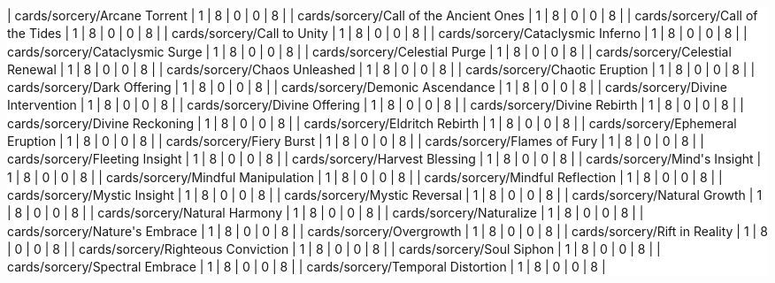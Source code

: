 | cards/sorcery/Arcane Torrent | 1 | 8 | 0 | 0 | 8 |
| cards/sorcery/Call of the Ancient Ones | 1 | 8 | 0 | 0 | 8 |
| cards/sorcery/Call of the Tides | 1 | 8 | 0 | 0 | 8 |
| cards/sorcery/Call to Unity | 1 | 8 | 0 | 0 | 8 |
| cards/sorcery/Cataclysmic Inferno | 1 | 8 | 0 | 0 | 8 |
| cards/sorcery/Cataclysmic Surge | 1 | 8 | 0 | 0 | 8 |
| cards/sorcery/Celestial Purge | 1 | 8 | 0 | 0 | 8 |
| cards/sorcery/Celestial Renewal | 1 | 8 | 0 | 0 | 8 |
| cards/sorcery/Chaos Unleashed | 1 | 8 | 0 | 0 | 8 |
| cards/sorcery/Chaotic Eruption | 1 | 8 | 0 | 0 | 8 |
| cards/sorcery/Dark Offering | 1 | 8 | 0 | 0 | 8 |
| cards/sorcery/Demonic Ascendance | 1 | 8 | 0 | 0 | 8 |
| cards/sorcery/Divine Intervention | 1 | 8 | 0 | 0 | 8 |
| cards/sorcery/Divine Offering | 1 | 8 | 0 | 0 | 8 |
| cards/sorcery/Divine Rebirth | 1 | 8 | 0 | 0 | 8 |
| cards/sorcery/Divine Reckoning | 1 | 8 | 0 | 0 | 8 |
| cards/sorcery/Eldritch Rebirth | 1 | 8 | 0 | 0 | 8 |
| cards/sorcery/Ephemeral Eruption | 1 | 8 | 0 | 0 | 8 |
| cards/sorcery/Fiery Burst | 1 | 8 | 0 | 0 | 8 |
| cards/sorcery/Flames of Fury | 1 | 8 | 0 | 0 | 8 |
| cards/sorcery/Fleeting Insight | 1 | 8 | 0 | 0 | 8 |
| cards/sorcery/Harvest Blessing | 1 | 8 | 0 | 0 | 8 |
| cards/sorcery/Mind's Insight | 1 | 8 | 0 | 0 | 8 |
| cards/sorcery/Mindful Manipulation | 1 | 8 | 0 | 0 | 8 |
| cards/sorcery/Mindful Reflection | 1 | 8 | 0 | 0 | 8 |
| cards/sorcery/Mystic Insight | 1 | 8 | 0 | 0 | 8 |
| cards/sorcery/Mystic Reversal | 1 | 8 | 0 | 0 | 8 |
| cards/sorcery/Natural Growth | 1 | 8 | 0 | 0 | 8 |
| cards/sorcery/Natural Harmony | 1 | 8 | 0 | 0 | 8 |
| cards/sorcery/Naturalize | 1 | 8 | 0 | 0 | 8 |
| cards/sorcery/Nature's Embrace | 1 | 8 | 0 | 0 | 8 |
| cards/sorcery/Overgrowth | 1 | 8 | 0 | 0 | 8 |
| cards/sorcery/Rift in Reality | 1 | 8 | 0 | 0 | 8 |
| cards/sorcery/Righteous Conviction | 1 | 8 | 0 | 0 | 8 |
| cards/sorcery/Soul Siphon | 1 | 8 | 0 | 0 | 8 |
| cards/sorcery/Spectral Embrace | 1 | 8 | 0 | 0 | 8 |
| cards/sorcery/Temporal Distortion | 1 | 8 | 0 | 0 | 8 |